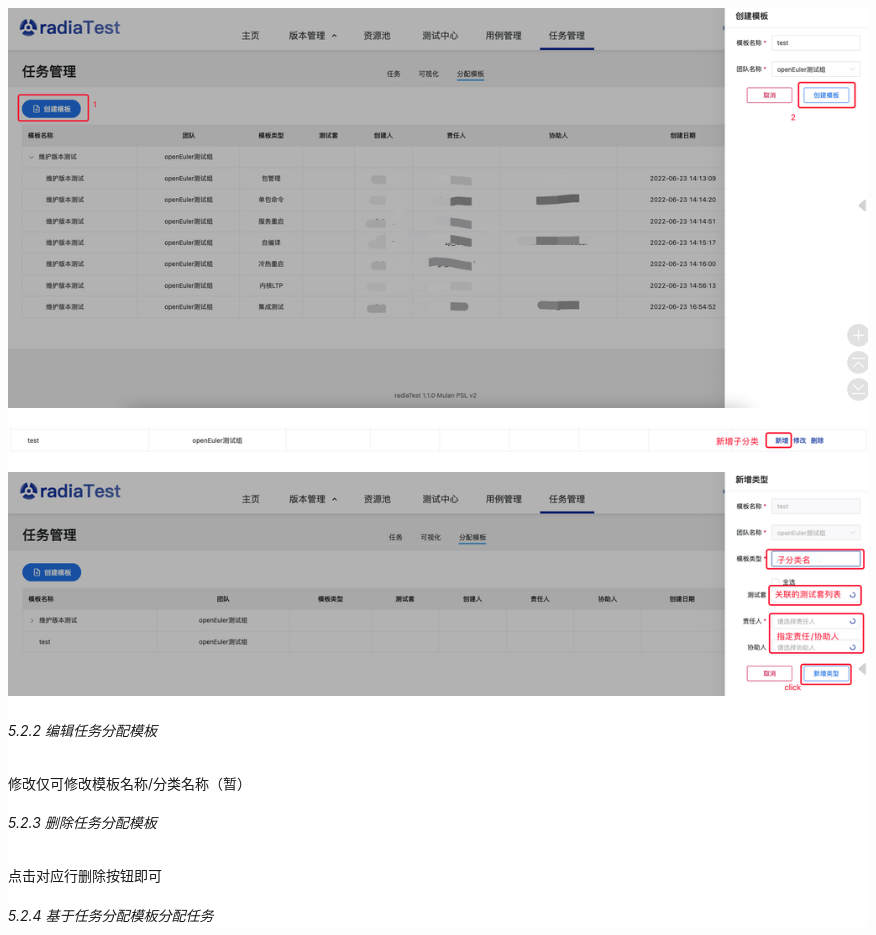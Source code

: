 ![image-20220711191509278](./assets/页面截图/新建测试模板.png)

![image-20220711191627273](./assets/页面截图/新增子分类.png)

![image-20220711191905644](./assets/页面截图/新增分配模板子分类.png)

###### 5.2.2 编辑任务分配模板

修改仅可修改模板名称/分类名称（暂）

###### 5.2.3 删除任务分配模板

点击对应行删除按钮即可

###### 5.2.4 基于任务分配模板分配任务
